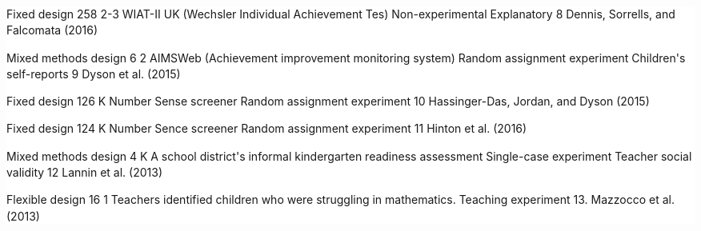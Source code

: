 Fixed design 
258 
2-3 WIAT-II UK (Wechsler Individual 
Achievement Tes) 
Non-experimental 
Explanatory 
8 
Dennis, Sorrells, 
and Falcomata 
(2016) 

Mixed methods design 
6 
2 AIMSWeb (Achievement improvement 
monitoring system) 
Random assignment 
experiment 
Children's self-reports 
9 
Dyson et al. 
(2015) 

Fixed design 
126 
K Number Sense screener 
Random assignment 
experiment 
10 
Hassinger-Das, 
Jordan, and 
Dyson (2015) 

Fixed design 
124 
K Number Sence screener 
Random assignment 
experiment 
11 
Hinton et al. 
(2016) 

Mixed methods design 
4 
K A school district's informal kindergarten 
readiness assessment 
Single-case experiment 
Teacher social validity 
12 
Lannin et al. 
(2013) 

Flexible design 
16 
1 Teachers identified children who were 
struggling in mathematics. 
Teaching experiment 
13. 
Mazzocco et al. 
(2013) 
